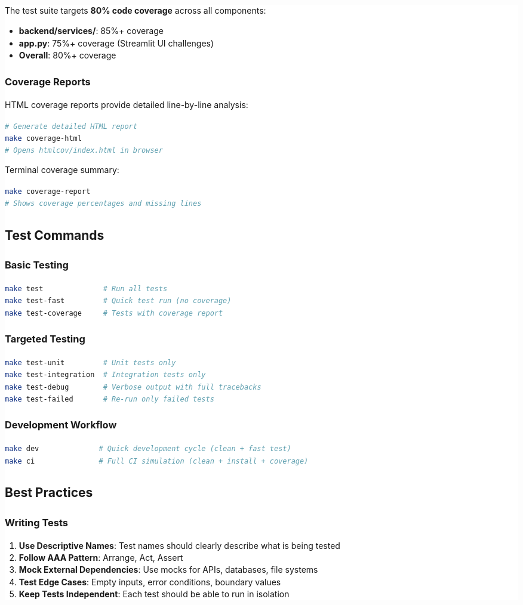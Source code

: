 The test suite targets **80% code coverage** across all components:

- **backend/services/**: 85%+ coverage
- **app.py**: 75%+ coverage (Streamlit UI challenges)
- **Overall**: 80%+ coverage

### Coverage Reports

HTML coverage reports provide detailed line-by-line analysis:

```bash
# Generate detailed HTML report
make coverage-html
# Opens htmlcov/index.html in browser
```

Terminal coverage summary:

```bash
make coverage-report
# Shows coverage percentages and missing lines
```

## Test Commands

### Basic Testing

```bash
make test              # Run all tests
make test-fast         # Quick test run (no coverage)
make test-coverage     # Tests with coverage report
```

### Targeted Testing

```bash
make test-unit         # Unit tests only
make test-integration  # Integration tests only
make test-debug        # Verbose output with full tracebacks
make test-failed       # Re-run only failed tests
```

### Development Workflow

```bash
make dev              # Quick development cycle (clean + fast test)
make ci               # Full CI simulation (clean + install + coverage)
```

## Best Practices

### Writing Tests

1. **Use Descriptive Names**: Test names should clearly describe what is being tested
2. **Follow AAA Pattern**: Arrange, Act, Assert
3. **Mock External Dependencies**: Use mocks for APIs, databases, file systems
4. **Test Edge Cases**: Empty inputs, error conditions, boundary values
5. **Keep Tests Independent**: Each test should be able to run in isolation
